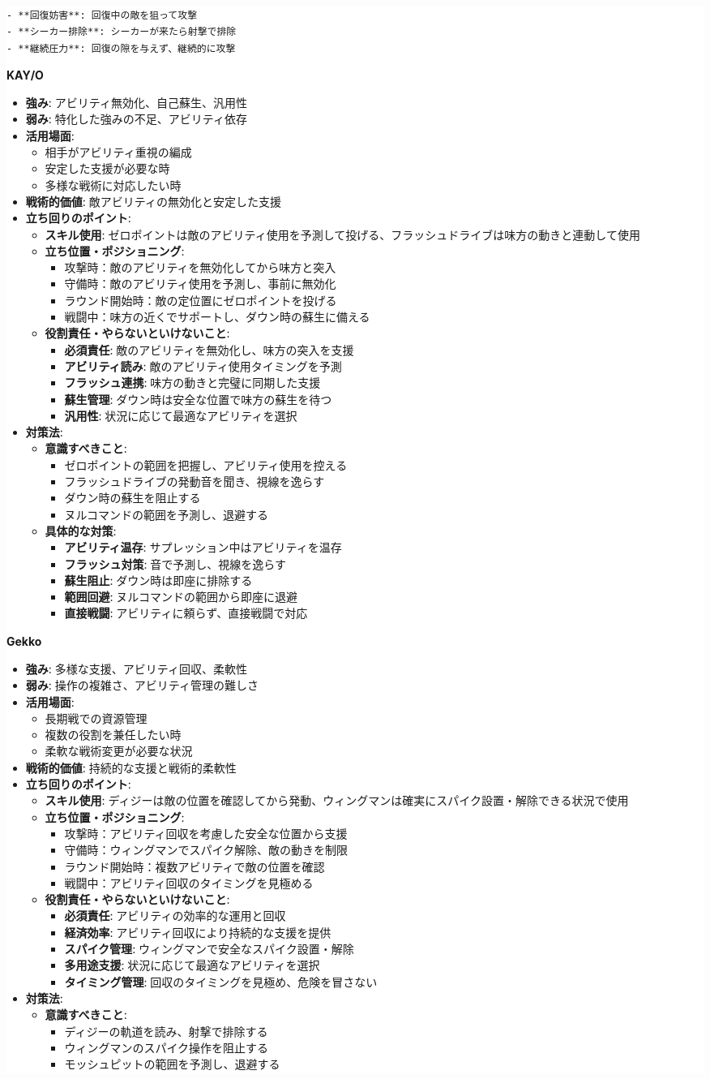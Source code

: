     - **回復妨害**: 回復中の敵を狙って攻撃
    - **シーカー排除**: シーカーが来たら射撃で排除
    - **継続圧力**: 回復の隙を与えず、継続的に攻撃

**KAY/O**
- **強み**: アビリティ無効化、自己蘇生、汎用性
- **弱み**: 特化した強みの不足、アビリティ依存
- **活用場面**:
  - 相手がアビリティ重視の編成
  - 安定した支援が必要な時
  - 多様な戦術に対応したい時
- **戦術的価値**: 敵アビリティの無効化と安定した支援
- **立ち回りのポイント**:
  - **スキル使用**: ゼロポイントは敵のアビリティ使用を予測して投げる、フラッシュドライブは味方の動きと連動して使用
  - **立ち位置・ポジショニング**:
    - 攻撃時：敵のアビリティを無効化してから味方と突入
    - 守備時：敵のアビリティ使用を予測し、事前に無効化
    - ラウンド開始時：敵の定位置にゼロポイントを投げる
    - 戦闘中：味方の近くでサポートし、ダウン時の蘇生に備える
  - **役割責任・やらないといけないこと**:
    - **必須責任**: 敵のアビリティを無効化し、味方の突入を支援
    - **アビリティ読み**: 敵のアビリティ使用タイミングを予測
    - **フラッシュ連携**: 味方の動きと完璧に同期した支援
    - **蘇生管理**: ダウン時は安全な位置で味方の蘇生を待つ
    - **汎用性**: 状況に応じて最適なアビリティを選択
- **対策法**:
  - **意識すべきこと**:
    - ゼロポイントの範囲を把握し、アビリティ使用を控える
    - フラッシュドライブの発動音を聞き、視線を逸らす
    - ダウン時の蘇生を阻止する
    - ヌルコマンドの範囲を予測し、退避する
  - **具体的な対策**:
    - **アビリティ温存**: サプレッション中はアビリティを温存
    - **フラッシュ対策**: 音で予測し、視線を逸らす
    - **蘇生阻止**: ダウン時は即座に排除する
    - **範囲回避**: ヌルコマンドの範囲から即座に退避
    - **直接戦闘**: アビリティに頼らず、直接戦闘で対応

**Gekko**
- **強み**: 多様な支援、アビリティ回収、柔軟性
- **弱み**: 操作の複雑さ、アビリティ管理の難しさ
- **活用場面**:
  - 長期戦での資源管理
  - 複数の役割を兼任したい時
  - 柔軟な戦術変更が必要な状況
- **戦術的価値**: 持続的な支援と戦術的柔軟性
- **立ち回りのポイント**:
  - **スキル使用**: ディジーは敵の位置を確認してから発動、ウィングマンは確実にスパイク設置・解除できる状況で使用
  - **立ち位置・ポジショニング**:
    - 攻撃時：アビリティ回収を考慮した安全な位置から支援
    - 守備時：ウィングマンでスパイク解除、敵の動きを制限
    - ラウンド開始時：複数アビリティで敵の位置を確認
    - 戦闘中：アビリティ回収のタイミングを見極める
  - **役割責任・やらないといけないこと**:
    - **必須責任**: アビリティの効率的な運用と回収
    - **経済効率**: アビリティ回収により持続的な支援を提供
    - **スパイク管理**: ウィングマンで安全なスパイク設置・解除
    - **多用途支援**: 状況に応じて最適なアビリティを選択
    - **タイミング管理**: 回収のタイミングを見極め、危険を冒さない
- **対策法**:
  - **意識すべきこと**:
    - ディジーの軌道を読み、射撃で排除する
    - ウィングマンのスパイク操作を阻止する
    - モッシュピットの範囲を予測し、退避する